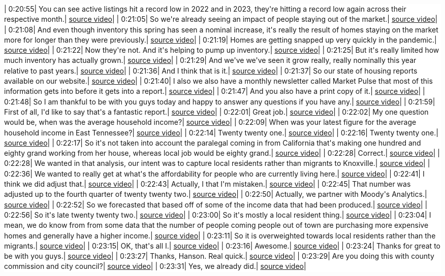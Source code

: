 | 0:20:55| You can see active listings hit a record low in 2022 and in 2023, they're hitting a record low again across their respective month.| [source video](https://archive.org/details/planning-r-399-230606?start=1255)|
| 0:21:05| So we're already seeing an impact of people staying out of the market.| [source video](https://archive.org/details/planning-r-399-230606?start=1265)|
| 0:21:08| And even though inventory this spring has seen a nominal increase, it's really the result of homes staying on the market more for longer than they were previously.| [source video](https://archive.org/details/planning-r-399-230606?start=1268)|
| 0:21:19| Homes are getting snapped up very quickly in the pandemic.| [source video](https://archive.org/details/planning-r-399-230606?start=1279)|
| 0:21:22| Now they're not. And it's helping to pump up inventory.| [source video](https://archive.org/details/planning-r-399-230606?start=1282)|
| 0:21:25| But it's really limited how much inventory has actually grown.| [source video](https://archive.org/details/planning-r-399-230606?start=1285)|
| 0:21:29| And we've we've seen it grow really, really nominally this year relative to past years.| [source video](https://archive.org/details/planning-r-399-230606?start=1289)|
| 0:21:36| And I think that is it.| [source video](https://archive.org/details/planning-r-399-230606?start=1296)|
| 0:21:37| So our state of housing reports available on our website.| [source video](https://archive.org/details/planning-r-399-230606?start=1297)|
| 0:21:40| I also we also have a monthly newsletter called Market Pulse that most of this information gets into before it gets into a report.| [source video](https://archive.org/details/planning-r-399-230606?start=1300)|
| 0:21:47| And you also have a print copy of it.| [source video](https://archive.org/details/planning-r-399-230606?start=1307)|
| 0:21:48| So I am thankful to be with you guys today and happy to answer any questions if you have any.| [source video](https://archive.org/details/planning-r-399-230606?start=1308)|
| 0:21:59| First of all, I'd like to say that's a fantastic report.| [source video](https://archive.org/details/planning-r-399-230606?start=1319)|
| 0:22:01| Great job.| [source video](https://archive.org/details/planning-r-399-230606?start=1321)|
| 0:22:02| My one question would be, when was the average household income?| [source video](https://archive.org/details/planning-r-399-230606?start=1322)|
| 0:22:09| When was your latest figure for the average household income in East Tennessee?| [source video](https://archive.org/details/planning-r-399-230606?start=1329)|
| 0:22:14| Twenty twenty one.| [source video](https://archive.org/details/planning-r-399-230606?start=1334)|
| 0:22:16| Twenty twenty one.| [source video](https://archive.org/details/planning-r-399-230606?start=1336)|
| 0:22:17| So it's not taken into account the paralegal coming in from California that's making one hundred and eighty grand working from her house, whereas local job would be eighty grand.| [source video](https://archive.org/details/planning-r-399-230606?start=1337)|
| 0:22:28| Correct.| [source video](https://archive.org/details/planning-r-399-230606?start=1348)|
| 0:22:28| We wanted in that analysis, our intent was to capture local residents rather than migrants to Knoxville.| [source video](https://archive.org/details/planning-r-399-230606?start=1348)|
| 0:22:36| We wanted to really get at what's the affordability for people who are currently living here.| [source video](https://archive.org/details/planning-r-399-230606?start=1356)|
| 0:22:41| I think we did adjust that.| [source video](https://archive.org/details/planning-r-399-230606?start=1361)|
| 0:22:43| Actually, I that I'm mistaken.| [source video](https://archive.org/details/planning-r-399-230606?start=1363)|
| 0:22:45| That number was adjusted up to the fourth quarter of twenty twenty two.| [source video](https://archive.org/details/planning-r-399-230606?start=1365)|
| 0:22:50| Actually, we partner with Moody's Analytics.| [source video](https://archive.org/details/planning-r-399-230606?start=1370)|
| 0:22:52| So we forecasted that based off of some of the income data that had been produced.| [source video](https://archive.org/details/planning-r-399-230606?start=1372)|
| 0:22:56| So it's late twenty twenty two.| [source video](https://archive.org/details/planning-r-399-230606?start=1376)|
| 0:23:00| So it's mostly a local resident thing.| [source video](https://archive.org/details/planning-r-399-230606?start=1380)|
| 0:23:04| I mean, we do know from from some data that the number of people coming people out of town are purchasing more expensive homes and generally have a higher income.| [source video](https://archive.org/details/planning-r-399-230606?start=1384)|
| 0:23:11| So it is overweighted towards local residents rather than the migrants.| [source video](https://archive.org/details/planning-r-399-230606?start=1391)|
| 0:23:15| OK, that's all I.| [source video](https://archive.org/details/planning-r-399-230606?start=1395)|
| 0:23:16| Awesome.| [source video](https://archive.org/details/planning-r-399-230606?start=1396)|
| 0:23:24| Thanks for great to be with you guys.| [source video](https://archive.org/details/planning-r-399-230606?start=1404)|
| 0:23:27| Thanks, Hanson. Real quick.| [source video](https://archive.org/details/planning-r-399-230606?start=1407)|
| 0:23:29| Are you doing this with county commission and city council?| [source video](https://archive.org/details/planning-r-399-230606?start=1409)|
| 0:23:31| Yes, we already did.| [source video](https://archive.org/details/planning-r-399-230606?start=1411)|